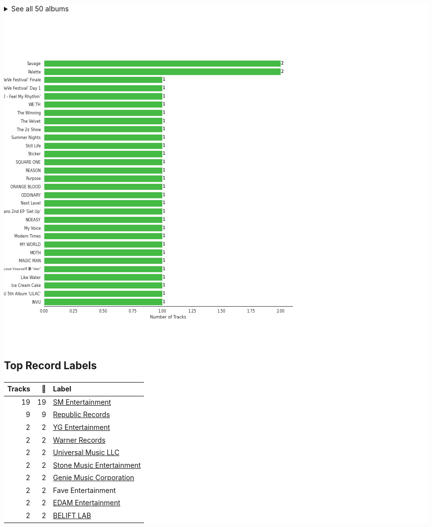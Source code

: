 
<details><summary>See all 50 albums</summary></details>


![Bar chart of top 30 albums](../../images/playlists/recommendations_for_chris/albums.png)

## Top Record Labels

| Tracks | 💚 | Label |
|---:|---:|:---|
| 19 | 19 | [SM Entertainment](../../labels/sm_entertainment/overview.md) |
| 9 | 9 | [Republic Records](../../labels/republic_records/overview.md) |
| 2 | 2 | [YG Entertainment](../../labels/yg_entertainment/overview.md) |
| 2 | 2 | [Warner Records](../../labels/warner_records/overview.md) |
| 2 | 2 | [Universal Music LLC](../../labels/universal_music_llc/overview.md) |
| 2 | 2 | [Stone Music Entertainment](../../labels/stone_music_entertainment/overview.md) |
| 2 | 2 | [Genie Music Corporation](../../labels/genie_music_corporation/overview.md) |
| 2 | 2 | Fave Entertainment |
| 2 | 2 | [EDAM Entertainment](../../labels/edam_entertainment/overview.md) |
| 2 | 2 | [BELIFT LAB](../../labels/belift_lab/overview.md) |
